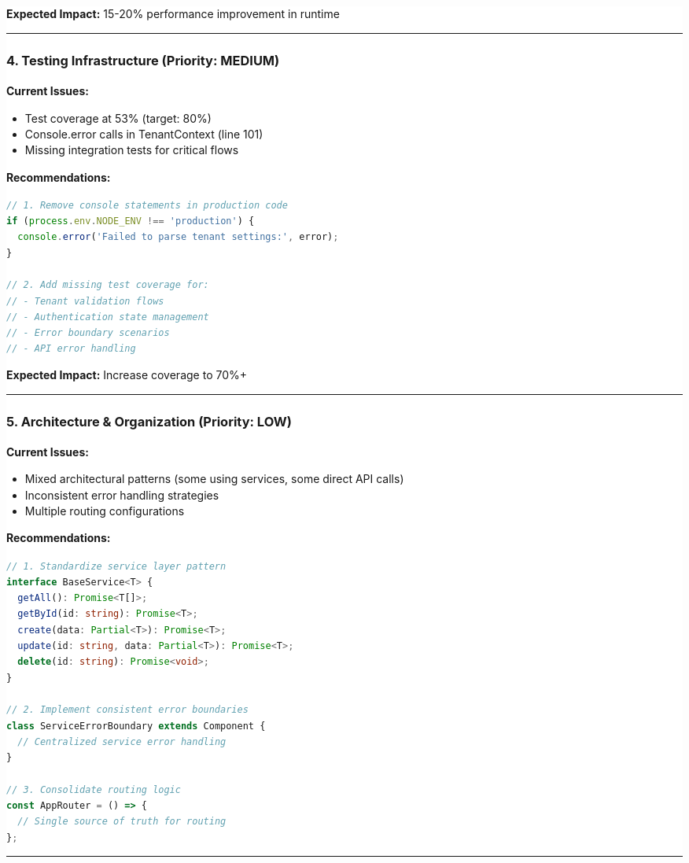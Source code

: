 **Expected Impact:** 15-20% performance improvement in runtime

---

### 4. Testing Infrastructure (Priority: MEDIUM)
**Current Issues:**
- Test coverage at 53% (target: 80%)
- Console.error calls in TenantContext (line 101)
- Missing integration tests for critical flows

**Recommendations:**
```typescript
// 1. Remove console statements in production code
if (process.env.NODE_ENV !== 'production') {
  console.error('Failed to parse tenant settings:', error);
}

// 2. Add missing test coverage for:
// - Tenant validation flows
// - Authentication state management
// - Error boundary scenarios
// - API error handling
```

**Expected Impact:** Increase coverage to 70%+

---

### 5. Architecture & Organization (Priority: LOW)
**Current Issues:**
- Mixed architectural patterns (some using services, some direct API calls)
- Inconsistent error handling strategies
- Multiple routing configurations

**Recommendations:**
```typescript
// 1. Standardize service layer pattern
interface BaseService<T> {
  getAll(): Promise<T[]>;
  getById(id: string): Promise<T>;
  create(data: Partial<T>): Promise<T>;
  update(id: string, data: Partial<T>): Promise<T>;
  delete(id: string): Promise<void>;
}

// 2. Implement consistent error boundaries
class ServiceErrorBoundary extends Component {
  // Centralized service error handling
}

// 3. Consolidate routing logic
const AppRouter = () => {
  // Single source of truth for routing
};
```

---